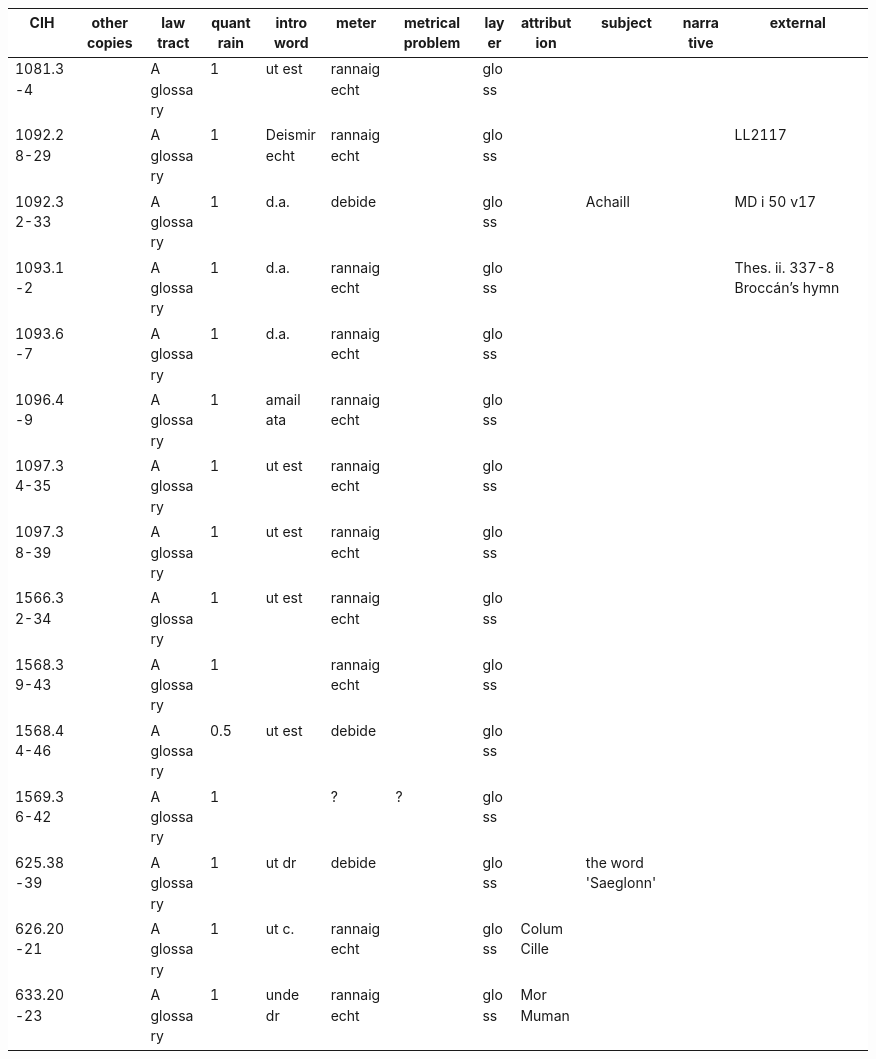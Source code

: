 | CIH            | other copies                                  | law tract                    | quantrain    | intro word            | meter                  | metrical problem | layer       | attribution              | subject                 | narrative                                    | external                               |
| -------------- | --------------------------------------------- | ---------------------------- | ------------ | --------------------- | ---------------------- | ---------------- | ----------- | ------------------------ | ----------------------- | -------------------------------------------- | -------------------------------------- |
| 1081.3-4       |                                               | A glossary                   | 1            | ut est                | rannaigecht            |                  | gloss       |                          |                         |                                              |                                        |
| 1092.28-29     |                                               | A glossary                   | 1            | Deismirecht           | rannaigecht            |                  | gloss       |                          |                         |                                              | LL2117                                 |
| 1092.32-33     |                                               | A glossary                   | 1            | d.a.                  | debide                 |                  | gloss       |                          | Achaill                 |                                              | MD i 50 v17                            |
| 1093.1-2       |                                               | A glossary                   | 1            | d.a.                  | rannaigecht            |                  | gloss       |                          |                         |                                              | Thes. ii. 337-8 Broccán’s hymn         |
| 1093.6-7       |                                               | A glossary                   | 1            | d.a.                  | rannaigecht            |                  | gloss       |                          |                         |                                              |                                        |
| 1096.4-9       |                                               | A glossary                   | 1            | amail ata             | rannaigecht            |                  | gloss       |                          |                         |                                              |                                        |
| 1097.34-35     |                                               | A glossary                   | 1            | ut est                | rannaigecht            |                  | gloss       |                          |                         |                                              |                                        |
| 1097.38-39     |                                               | A glossary                   | 1            | ut est                | rannaigecht            |                  | gloss       |                          |                         |                                              |                                        |
| 1566.32-34     |                                               | A glossary                   | 1            | ut est                | rannaigecht            |                  | gloss       |                          |                         |                                              |                                        |
| 1568.39-43     |                                               | A glossary                   | 1            |                       | rannaigecht            |                  | gloss       |                          |                         |                                              |                                        |
| 1568.44-46     |                                               | A glossary                   | 0.5          | ut est                | debide                 |                  | gloss       |                          |                         |                                              |                                        |
| 1569.36-42     |                                               | A glossary                   | 1            |                       | ?                      | ?                | gloss       |                          |                         |                                              |                                        |
| 625.38-39      |                                               | A glossary                   | 1            | ut dr                 | debide                 |                  | gloss       |                          | the word 'Saeglonn'     |                                              |                                        |
| 626.20-21      |                                               | A glossary                   | 1            | ut c.                 | rannaigecht            |                  | gloss       | Colum Cille              |                         |                                              |                                        |
| 633.20-23      |                                               | A glossary                   | 1            | unde dr               | rannaigecht            |                  | gloss       | Mor Muman                |                         |                                              |
